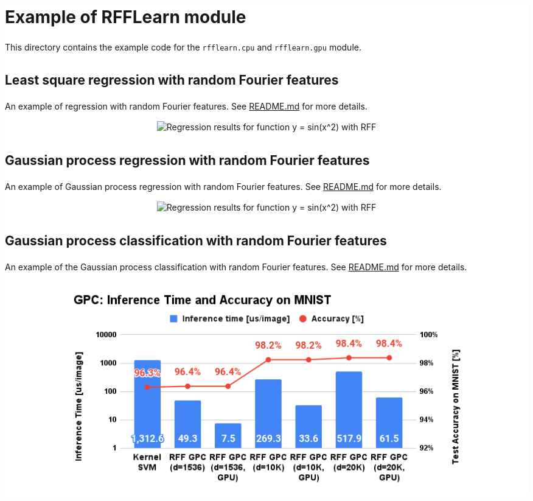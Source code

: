 Example of RFFLearn module
====================================================================================================

This directory contains the example code for the `rfflearn.cpu` and `rfflearn.gpu` module.


Least square regression with random Fourier features
----------------------------------------------------------------------------------------------------

An example of regression with random Fourier features.
See [README.md](./least_square_regression/README.md) for more details.

<div align="center">
  <img src="./least_square_regression/figure_least_square_regression.png" width="640" alt="Regression results for function y = sin(x^2) with RFF" />
</div>


Gaussian process regression with random Fourier features
----------------------------------------------------------------------------------------------------

An example of Gaussian process regression with random Fourier features.
See [README.md](./gpr_sparse_data/README.md) for more details.

<div align="center">
  <img src="./gpr_sparse_data/figure_rff_gpr_sparse_data.png" width="640" alt="Regression results for function y = sin(x^2) with RFF" />
</div>


Gaussian process classification with random Fourier features
----------------------------------------------------------------------------------------------------

An example of the Gaussian process classification with random Fourier features.
See [README.md](./gpc_for_mnist/README.md) for more details.

<div align="center">
  <img src="./gpc_for_mnist/figures/figure_inference_time_and_accuracy_on_MNIST.png" width="671" alt="Inference Time vs Accuracy on MNIST" />
</div>
